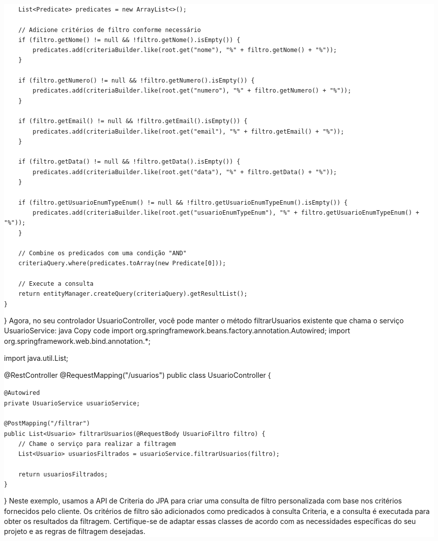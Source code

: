         List<Predicate> predicates = new ArrayList<>();

        // Adicione critérios de filtro conforme necessário
        if (filtro.getNome() != null && !filtro.getNome().isEmpty()) {
            predicates.add(criteriaBuilder.like(root.get("nome"), "%" + filtro.getNome() + "%"));
        }

        if (filtro.getNumero() != null && !filtro.getNumero().isEmpty()) {
            predicates.add(criteriaBuilder.like(root.get("numero"), "%" + filtro.getNumero() + "%"));
        }

        if (filtro.getEmail() != null && !filtro.getEmail().isEmpty()) {
            predicates.add(criteriaBuilder.like(root.get("email"), "%" + filtro.getEmail() + "%"));
        }

        if (filtro.getData() != null && !filtro.getData().isEmpty()) {
            predicates.add(criteriaBuilder.like(root.get("data"), "%" + filtro.getData() + "%"));
        }

        if (filtro.getUsuarioEnumTypeEnum() != null && !filtro.getUsuarioEnumTypeEnum().isEmpty()) {
            predicates.add(criteriaBuilder.like(root.get("usuarioEnumTypeEnum"), "%" + filtro.getUsuarioEnumTypeEnum() + "%"));
        }

        // Combine os predicados com uma condição "AND"
        criteriaQuery.where(predicates.toArray(new Predicate[0]));

        // Execute a consulta
        return entityManager.createQuery(criteriaQuery).getResultList();
    }
}
Agora, no seu controlador UsuarioController, você pode manter o método filtrarUsuarios existente que chama o serviço UsuarioService:
java
Copy code
import org.springframework.beans.factory.annotation.Autowired;
import org.springframework.web.bind.annotation.*;

import java.util.List;

@RestController
@RequestMapping("/usuarios")
public class UsuarioController {

    @Autowired
    private UsuarioService usuarioService;

    @PostMapping("/filtrar")
    public List<Usuario> filtrarUsuarios(@RequestBody UsuarioFiltro filtro) {
        // Chame o serviço para realizar a filtragem
        List<Usuario> usuariosFiltrados = usuarioService.filtrarUsuarios(filtro);

        return usuariosFiltrados;
    }
}
Neste exemplo, usamos a API de Criteria do JPA para criar uma consulta de filtro personalizada com base nos critérios fornecidos pelo cliente. Os critérios de filtro são adicionados como predicados à consulta Criteria, e a consulta é executada para obter os resultados da filtragem. Certifique-se de adaptar essas classes de acordo com as necessidades específicas do seu projeto e as regras de filtragem desejadas.
